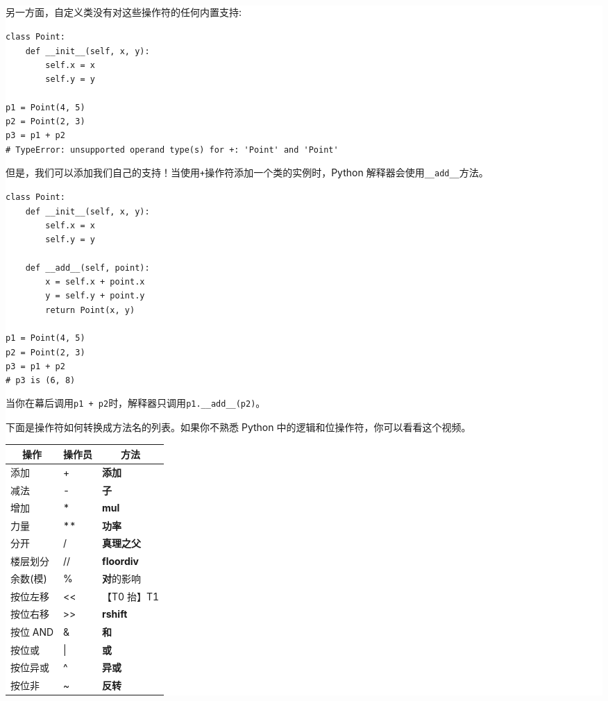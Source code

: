 另一方面，自定义类没有对这些操作符的任何内置支持:

```
class Point:
    def __init__(self, x, y):
        self.x = x
        self.y = y

p1 = Point(4, 5)
p2 = Point(2, 3)
p3 = p1 + p2
# TypeError: unsupported operand type(s) for +: 'Point' and 'Point'
```

但是，我们可以添加我们自己的支持！当使用`+`操作符添加一个类的实例时，Python 解释器会使用`__add__`方法。

```
class Point:
    def __init__(self, x, y):
        self.x = x
        self.y = y

    def __add__(self, point):
        x = self.x + point.x
        y = self.y + point.y
        return Point(x, y)

p1 = Point(4, 5)
p2 = Point(2, 3)
p3 = p1 + p2
# p3 is (6, 8)
```

当你在幕后调用`p1 + p2`时，解释器只调用`p1.__add__(p2)`。

下面是操作符如何转换成方法名的列表。如果你不熟悉 Python 中的逻辑和位操作符，你可以看看这个视频。

| 操作 | 操作员 | 方法 |
| --- | --- | --- |
| 添加 | + | **添加** |
| 减法 | - | **子** |
| 增加 | * | **mul** |
| 力量 | ** | **功率** |
| 分开 | / | **真理之父** |
| 楼层划分 | // | **floordiv** |
| 余数(模) | % | **对**的影响 |
| 按位左移 | << | 【T0 抬】T1 |
| 按位右移 | >> | **rshift** |
| 按位 AND | & | **和** |
| 按位或 | &#124; | **或** |
| 按位异或 | ^ | **异或** |
| 按位非 | ~ | **反转** |

